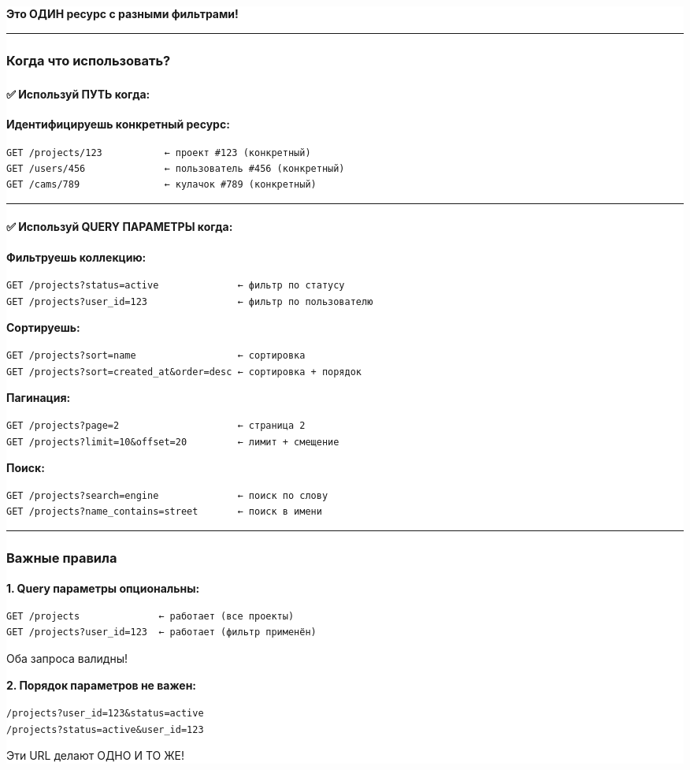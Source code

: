 **Это ОДИН ресурс с разными фильтрами!**

---

### Когда что использовать?

#### ✅ Используй ПУТЬ когда:

**Идентифицируешь конкретный ресурс:**

```
GET /projects/123           ← проект #123 (конкретный)
GET /users/456              ← пользователь #456 (конкретный)
GET /cams/789               ← кулачок #789 (конкретный)
```

---

#### ✅ Используй QUERY ПАРАМЕТРЫ когда:

**Фильтруешь коллекцию:**
```
GET /projects?status=active              ← фильтр по статусу
GET /projects?user_id=123                ← фильтр по пользователю
```

**Сортируешь:**
```
GET /projects?sort=name                  ← сортировка
GET /projects?sort=created_at&order=desc ← сортировка + порядок
```

**Пагинация:**
```
GET /projects?page=2                     ← страница 2
GET /projects?limit=10&offset=20         ← лимит + смещение
```

**Поиск:**
```
GET /projects?search=engine              ← поиск по слову
GET /projects?name_contains=street       ← поиск в имени
```

---

### Важные правила

**1. Query параметры опциональны:**
```
GET /projects              ← работает (все проекты)
GET /projects?user_id=123  ← работает (фильтр применён)
```
Оба запроса валидны!

**2. Порядок параметров не важен:**
```
/projects?user_id=123&status=active
/projects?status=active&user_id=123
```
Эти URL делают ОДНО И ТО ЖЕ!
